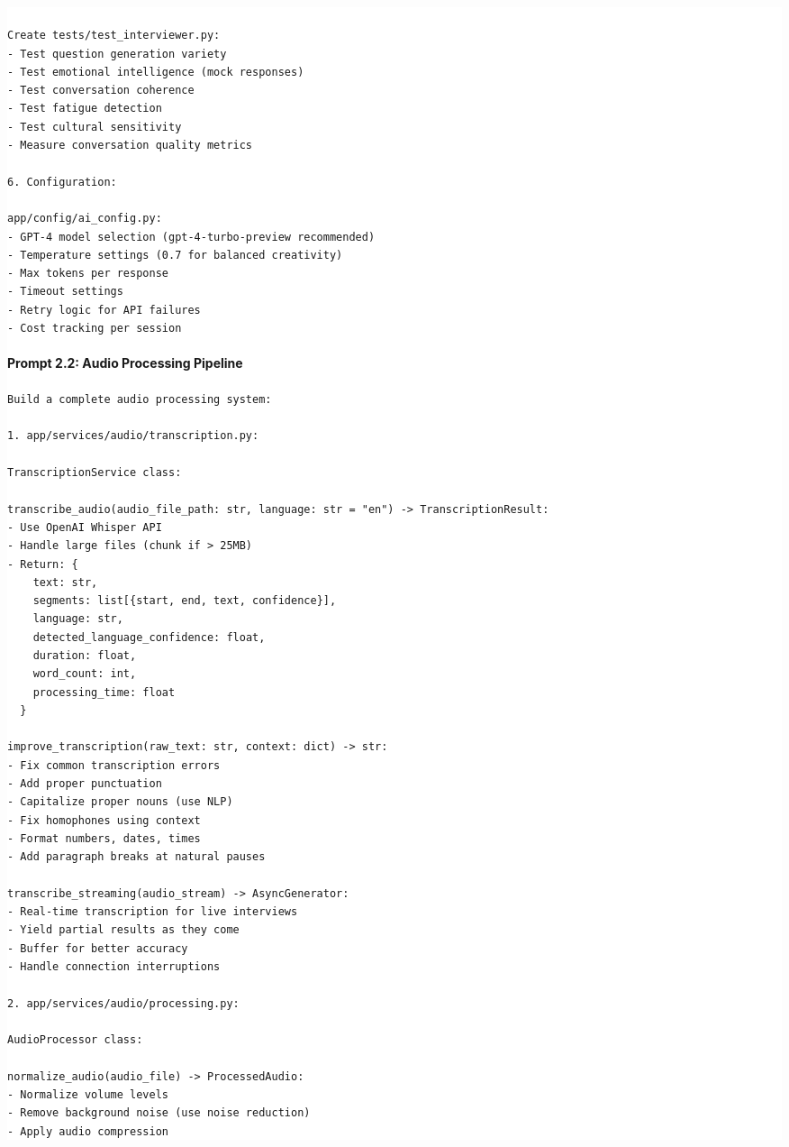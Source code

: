```

Create tests/test_interviewer.py:
- Test question generation variety
- Test emotional intelligence (mock responses)
- Test conversation coherence
- Test fatigue detection
- Test cultural sensitivity
- Measure conversation quality metrics

6. Configuration:

app/config/ai_config.py:
- GPT-4 model selection (gpt-4-turbo-preview recommended)
- Temperature settings (0.7 for balanced creativity)
- Max tokens per response
- Timeout settings
- Retry logic for API failures
- Cost tracking per session
```

#### Prompt 2.2: Audio Processing Pipeline

```
Build a complete audio processing system:

1. app/services/audio/transcription.py:

TranscriptionService class:

transcribe_audio(audio_file_path: str, language: str = "en") -> TranscriptionResult:
- Use OpenAI Whisper API
- Handle large files (chunk if > 25MB)
- Return: {
    text: str,
    segments: list[{start, end, text, confidence}],
    language: str,
    detected_language_confidence: float,
    duration: float,
    word_count: int,
    processing_time: float
  }

improve_transcription(raw_text: str, context: dict) -> str:
- Fix common transcription errors
- Add proper punctuation
- Capitalize proper nouns (use NLP)
- Fix homophones using context
- Format numbers, dates, times
- Add paragraph breaks at natural pauses

transcribe_streaming(audio_stream) -> AsyncGenerator:
- Real-time transcription for live interviews
- Yield partial results as they come
- Buffer for better accuracy
- Handle connection interruptions

2. app/services/audio/processing.py:

AudioProcessor class:

normalize_audio(audio_file) -> ProcessedAudio:
- Normalize volume levels
- Remove background noise (use noise reduction)
- Apply audio compression
```